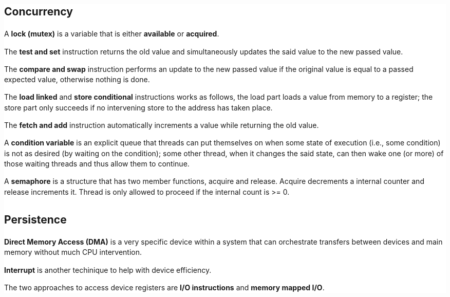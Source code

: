 ## Concurrency

A **lock (mutex)** is a variable that is either **available** or **acquired**.

The **test and set** instruction returns the old value and simultaneously updates the said value to the new passed value.

The **compare and swap** instruction performs an update to the new passed value if the original value is equal to a passed expected value, otherwise nothing is done.

The **load linked** and **store conditional** instructions works as follows, the load part loads a value from memory to a register; the store part only succeeds if no intervening store to the address has taken place.

The **fetch and add** instruction automatically increments a value while returning the old value.

A **condition variable** is an explicit queue that threads can put themselves on when some state of execution (i.e., some condition) is not as desired (by waiting on the condition); some other thread, when it changes the said state, can then wake one (or more) of those waiting threads and thus allow them to continue.

A **semaphore** is a structure that has two member functions, acquire and release. Acquire decrements a internal counter and release increments it. Thread is only allowed to proceed if the internal count is >= 0.

## Persistence

**Direct Memory Access (DMA)** is a very specific device within a system that can orchestrate transfers between devices and main memory without much CPU intervention.

**Interrupt** is another techinique to help with device efficiency.

The two approaches to access device registers are **I/O instructions** and **memory mapped I/O**.
